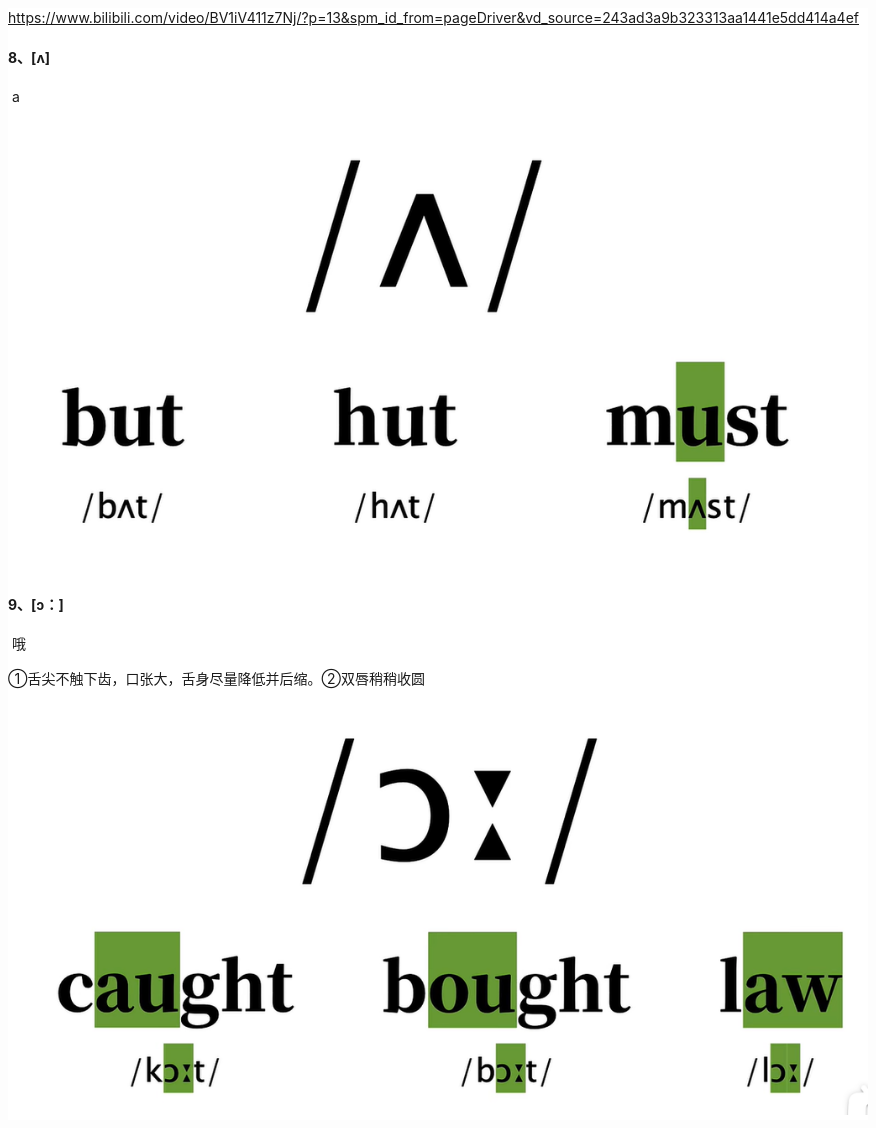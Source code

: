 https://www.bilibili.com/video/BV1iV411z7Nj/?p=13&spm_id_from=pageDriver&vd_source=243ad3a9b323313aa1441e5dd414a4ef





#### 8、[ʌ]



​			a

![1715910907801](../../.vuepress/public/images/1715910907801.png)





#### 9、[ɔ：] 

​		哦

①舌尖不触下齿，口张大，舌身尽量降低并后缩。②双唇稍稍收圆

![1715911159762](../../.vuepress/public/images/1715911159762.png)
